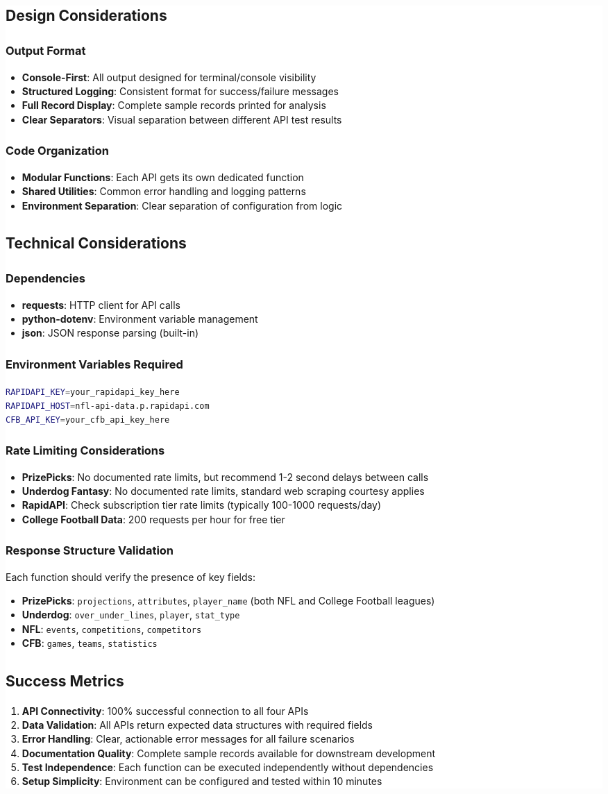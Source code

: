 ## Design Considerations

### Output Format
- **Console-First**: All output designed for terminal/console visibility
- **Structured Logging**: Consistent format for success/failure messages
- **Full Record Display**: Complete sample records printed for analysis
- **Clear Separators**: Visual separation between different API test results

### Code Organization
- **Modular Functions**: Each API gets its own dedicated function
- **Shared Utilities**: Common error handling and logging patterns
- **Environment Separation**: Clear separation of configuration from logic

## Technical Considerations

### Dependencies
- **requests**: HTTP client for API calls
- **python-dotenv**: Environment variable management
- **json**: JSON response parsing (built-in)

### Environment Variables Required
```bash
RAPIDAPI_KEY=your_rapidapi_key_here
RAPIDAPI_HOST=nfl-api-data.p.rapidapi.com
CFB_API_KEY=your_cfb_api_key_here
```

### Rate Limiting Considerations
- **PrizePicks**: No documented rate limits, but recommend 1-2 second delays between calls
- **Underdog Fantasy**: No documented rate limits, standard web scraping courtesy applies
- **RapidAPI**: Check subscription tier rate limits (typically 100-1000 requests/day)
- **College Football Data**: 200 requests per hour for free tier

### Response Structure Validation
Each function should verify the presence of key fields:
- **PrizePicks**: `projections`, `attributes`, `player_name` (both NFL and College Football leagues)
- **Underdog**: `over_under_lines`, `player`, `stat_type`
- **NFL**: `events`, `competitions`, `competitors`
- **CFB**: `games`, `teams`, `statistics`

## Success Metrics

1. **API Connectivity**: 100% successful connection to all four APIs
2. **Data Validation**: All APIs return expected data structures with required fields
3. **Error Handling**: Clear, actionable error messages for all failure scenarios
4. **Documentation Quality**: Complete sample records available for downstream development
5. **Test Independence**: Each function can be executed independently without dependencies
6. **Setup Simplicity**: Environment can be configured and tested within 10 minutes
